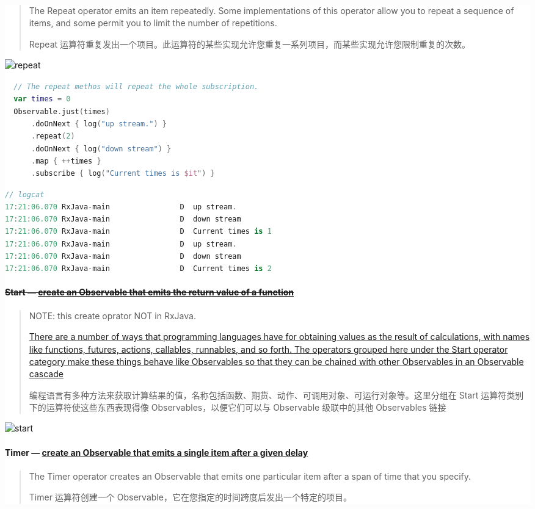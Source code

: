 > The Repeat operator emits an item repeatedly. Some implementations of this operator allow you to repeat a sequence of items, and some permit you to limit the number of repetitions.
>
> Repeat 运算符重复发出一个项目。此运算符的某些实现允许您重复一系列项目，而某些实现允许您限制重复的次数。


![repeat](https://raw.github.com/wiki/ReactiveX/RxJava/images/rx-operators/repeatCount.o.png)

```kotlin
  // The repeat methos will repeat the whole subscription. 
  var times = 0
  Observable.just(times)
      .doOnNext { log("up stream.") }
      .repeat(2)
      .doOnNext { log("down stream") }
      .map { ++times }
      .subscribe { log("Current times is $it") }
```

```kotlin
// logcat
17:21:06.070 RxJava-main                D  up stream.
17:21:06.070 RxJava-main                D  down stream
17:21:06.070 RxJava-main                D  Current times is 1
17:21:06.070 RxJava-main                D  up stream.
17:21:06.070 RxJava-main                D  down stream
17:21:06.070 RxJava-main                D  Current times is 2
```

#### ~~Start — [create an Observable that emits the return value of a function](https://reactivex.io/documentation/operators/start.html)~~

> NOTE: this create oprator NOT in RxJava.
>
> [There are a number of ways that programming languages have for obtaining values as the result of calculations, with names like functions, futures, actions, callables, runnables, and so forth. The operators grouped here under the Start operator category make these things behave like Observables so that they can be chained with other Observables in an Observable cascade](https://reactivex.io/documentation/operators/start.html)
>
> 编程语言有多种方法来获取计算结果的值，名称包括函数、期货、动作、可调用对象、可运行对象等。这里分组在 Start 运算符类别下的运算符使这些东西表现得像 Observables，以便它们可以与 Observable 级联中的其他 Observables 链接

![start](https://reactivex.io/documentation/operators/images/start.c.png)

#### Timer — [create an Observable that emits a single item after a given delay](https://reactivex.io/documentation/operators/timer.html)
> The Timer operator creates an Observable that emits one particular item after a span of time that you specify.
>
> Timer 运算符创建一个 Observable，它在您指定的时间跨度后发出一个特定的项目。
